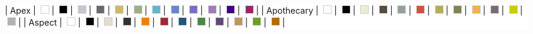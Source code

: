 | Apex | <span style="display:inline-block;width:12px;height:12px;background-color:#FFFFFF;border:1px solid #ccc;margin-left:4px;"></span> | <span style="display:inline-block;width:12px;height:12px;background-color:#000000;border:1px solid #ccc;margin-left:4px;"></span> | <span style="display:inline-block;width:12px;height:12px;background-color:#C9C2D1;border:1px solid #ccc;margin-left:4px;"></span> |  <span style="display:inline-block;width:12px;height:12px;background-color:#69676D;border:1px solid #ccc;margin-left:4px;"></span> |  <span style="display:inline-block;width:12px;height:12px;background-color:#CEB966;border:1px solid #ccc;margin-left:4px;"></span> |  <span style="display:inline-block;width:12px;height:12px;background-color:#9CB084;border:1px solid #ccc;margin-left:4px;"></span> |  <span style="display:inline-block;width:12px;height:12px;background-color:#6BB1C9;border:1px solid #ccc;margin-left:4px;"></span> |  <span style="display:inline-block;width:12px;height:12px;background-color:#6585CF;border:1px solid #ccc;margin-left:4px;"></span> |  <span style="display:inline-block;width:12px;height:12px;background-color:#7E6BC9;border:1px solid #ccc;margin-left:4px;"></span> |  <span style="display:inline-block;width:12px;height:12px;background-color:#A379BB;border:1px solid #ccc;margin-left:4px;"></span> |  <span style="display:inline-block;width:12px;height:12px;background-color:#410082;border:1px solid #ccc;margin-left:4px;"></span> |  <span style="display:inline-block;width:12px;height:12px;background-color:#932968;border:1px solid #ccc;margin-left:4px;"></span> | 
| Apothecary |  <span style="display:inline-block;width:12px;height:12px;background-color:#FFFFFF;border:1px solid #ccc;margin-left:4px;"></span> |  <span style="display:inline-block;width:12px;height:12px;background-color:#000000;border:1px solid #ccc;margin-left:4px;"></span> |  <span style="display:inline-block;width:12px;height:12px;background-color:#ECEDD1;border:1px solid #ccc;margin-left:4px;"></span> |  <span style="display:inline-block;width:12px;height:12px;background-color:#564B3C;border:1px solid #ccc;margin-left:4px;"></span> |  <span style="display:inline-block;width:12px;height:12px;background-color:#93A299;border:1px solid #ccc;margin-left:4px;"></span> |  <span style="display:inline-block;width:12px;height:12px;background-color:#CF543F;border:1px solid #ccc;margin-left:4px;"></span> |  <span style="display:inline-block;width:12px;height:12px;background-color:#B5AE53;border:1px solid #ccc;margin-left:4px;"></span> |  <span style="display:inline-block;width:12px;height:12px;background-color:#848058;border:1px solid #ccc;margin-left:4px;"></span> |  <span style="display:inline-block;width:12px;height:12px;background-color:#E8B54D;border:1px solid #ccc;margin-left:4px;"></span> |  <span style="display:inline-block;width:12px;height:12px;background-color:#786C71;border:1px solid #ccc;margin-left:4px;"></span> |  <span style="display:inline-block;width:12px;height:12px;background-color:#CCCC00;border:1px solid #ccc;margin-left:4px;"></span> |  <span style="display:inline-block;width:12px;height:12px;background-color:#B2B2B2;border:1px solid #ccc;margin-left:4px;"></span> | 
| Aspect |  <span style="display:inline-block;width:12px;height:12px;background-color:#FFFFFF;border:1px solid #ccc;margin-left:4px;"></span> |  <span style="display:inline-block;width:12px;height:12px;background-color:#000000;border:1px solid #ccc;margin-left:4px;"></span> |  <span style="display:inline-block;width:12px;height:12px;background-color:#E3DED1;border:1px solid #ccc;margin-left:4px;"></span> |  <span style="display:inline-block;width:12px;height:12px;background-color:#323232;border:1px solid #ccc;margin-left:4px;"></span> |  <span style="display:inline-block;width:12px;height:12px;background-color:#F07F09;border:1px solid #ccc;margin-left:4px;"></span> |  <span style="display:inline-block;width:12px;height:12px;background-color:#9F2936;border:1px solid #ccc;margin-left:4px;"></span> |  <span style="display:inline-block;width:12px;height:12px;background-color:#1B587C;border:1px solid #ccc;margin-left:4px;"></span> | <span style="display:inline-block;width:12px;height:12px;background-color:#4E8542;border:1px solid #ccc;margin-left:4px;"></span> | <span style="display:inline-block;width:12px;height:12px;background-color:#604878;border:1px solid #ccc;margin-left:4px;"></span> | <span style="display:inline-block;width:12px;height:12px;background-color:#C19859;border:1px solid #ccc;margin-left:4px;"></span> |  <span style="display:inline-block;width:12px;height:12px;background-color:#6B9F25;border:1px solid #ccc;margin-left:4px;"></span> |  <span style="display:inline-block;width:12px;height:12px;background-color:#B26B02;border:1px solid #ccc;margin-left:4px;"></span> | 